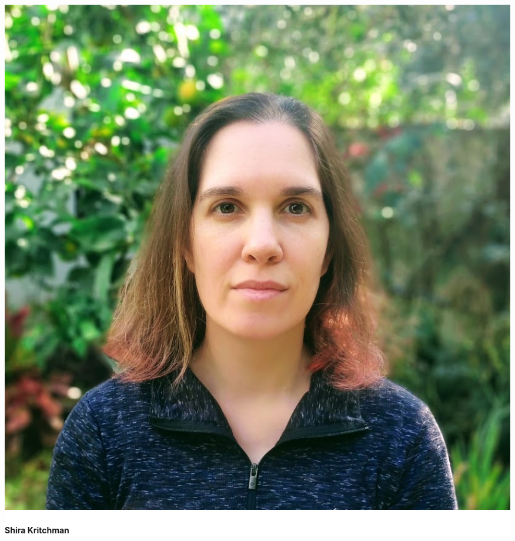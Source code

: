 <div class="card">
  <img src="media/shira.png" alt="Avatar" style="width:100%">
  <div class="container">
    <!--  <a href="https://">-->
    <h4><b>Shira Kritchman</b></h4>  
    <!--  </a> -->
  </div>
</div>

<div class="card">